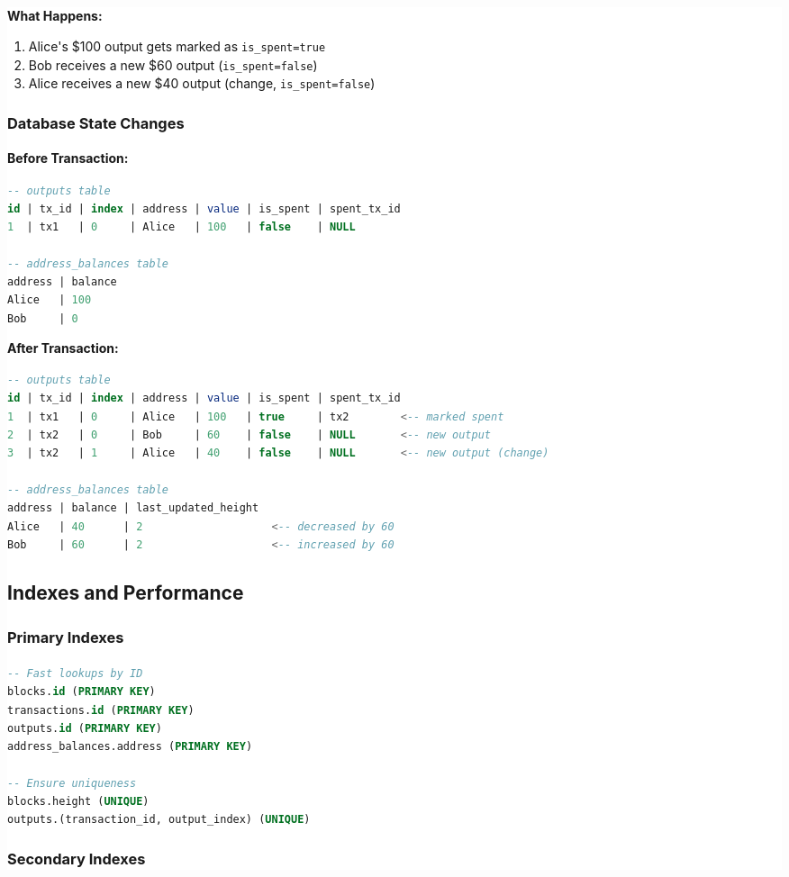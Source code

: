 **What Happens:**

1. Alice's $100 output gets marked as `is_spent=true`
2. Bob receives a new $60 output (`is_spent=false`)
3. Alice receives a new $40 output (change, `is_spent=false`)

### Database State Changes

**Before Transaction:**

```sql
-- outputs table
id | tx_id | index | address | value | is_spent | spent_tx_id
1  | tx1   | 0     | Alice   | 100   | false    | NULL

-- address_balances table
address | balance
Alice   | 100
Bob     | 0
```

**After Transaction:**

```sql
-- outputs table
id | tx_id | index | address | value | is_spent | spent_tx_id
1  | tx1   | 0     | Alice   | 100   | true     | tx2        <-- marked spent
2  | tx2   | 0     | Bob     | 60    | false    | NULL       <-- new output
3  | tx2   | 1     | Alice   | 40    | false    | NULL       <-- new output (change)

-- address_balances table
address | balance | last_updated_height
Alice   | 40      | 2                    <-- decreased by 60
Bob     | 60      | 2                    <-- increased by 60
```

## Indexes and Performance

### Primary Indexes

```sql
-- Fast lookups by ID
blocks.id (PRIMARY KEY)
transactions.id (PRIMARY KEY)
outputs.id (PRIMARY KEY)
address_balances.address (PRIMARY KEY)

-- Ensure uniqueness
blocks.height (UNIQUE)
outputs.(transaction_id, output_index) (UNIQUE)
```

### Secondary Indexes
